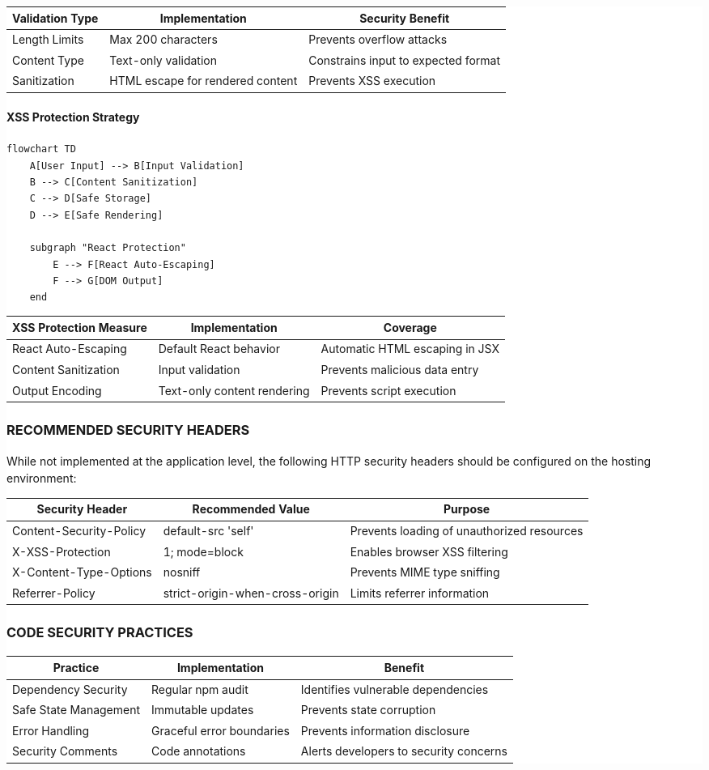 | Validation Type | Implementation | Security Benefit |
|-----------------|----------------|------------------|
| Length Limits | Max 200 characters | Prevents overflow attacks |
| Content Type | Text-only validation | Constrains input to expected format |
| Sanitization | HTML escape for rendered content | Prevents XSS execution |

#### XSS Protection Strategy

```mermaid
flowchart TD
    A[User Input] --> B[Input Validation]
    B --> C[Content Sanitization]
    C --> D[Safe Storage]
    D --> E[Safe Rendering]
    
    subgraph "React Protection"
        E --> F[React Auto-Escaping]
        F --> G[DOM Output]
    end
```

| XSS Protection Measure | Implementation | Coverage |
|------------------------|----------------|----------|
| React Auto-Escaping | Default React behavior | Automatic HTML escaping in JSX |
| Content Sanitization | Input validation | Prevents malicious data entry |
| Output Encoding | Text-only content rendering | Prevents script execution |

### RECOMMENDED SECURITY HEADERS

While not implemented at the application level, the following HTTP security headers should be configured on the hosting environment:

| Security Header | Recommended Value | Purpose |
|-----------------|-------------------|---------|
| Content-Security-Policy | default-src 'self' | Prevents loading of unauthorized resources |
| X-XSS-Protection | 1; mode=block | Enables browser XSS filtering |
| X-Content-Type-Options | nosniff | Prevents MIME type sniffing |
| Referrer-Policy | strict-origin-when-cross-origin | Limits referrer information |

### CODE SECURITY PRACTICES

| Practice | Implementation | Benefit |
|----------|----------------|---------|
| Dependency Security | Regular npm audit | Identifies vulnerable dependencies |
| Safe State Management | Immutable updates | Prevents state corruption |
| Error Handling | Graceful error boundaries | Prevents information disclosure |
| Security Comments | Code annotations | Alerts developers to security concerns |
